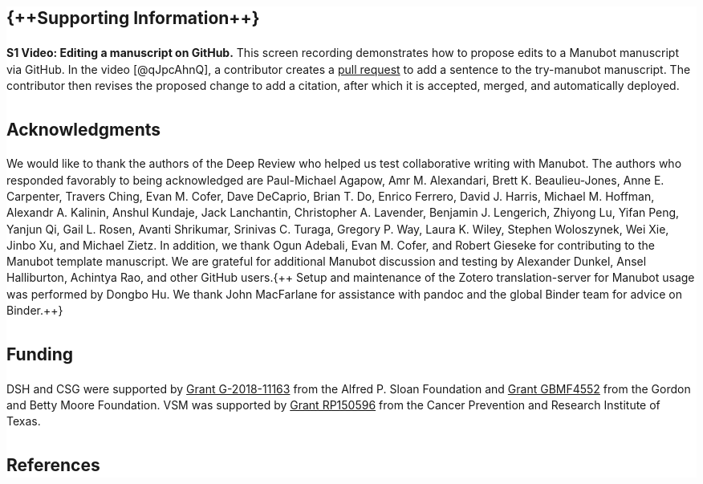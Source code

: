 {++Supporting Information++}
----------------------------

**S1 Video: Editing a manuscript on GitHub.** This screen recording
demonstrates how to propose edits to a Manubot manuscript via GitHub. In
the video \[\@qJpcAhnQ\], a contributor creates a [pull
request](https://github.com/manubot/try-manubot/pull/2) to add a
sentence to the try-manubot manuscript. The contributor then revises the
proposed change to add a citation, after which it is accepted, merged,
and automatically deployed.

Acknowledgments
---------------

We would like to thank the authors of the Deep Review who helped us test
collaborative writing with Manubot. The authors who responded favorably
to being acknowledged are Paul-Michael Agapow, Amr M. Alexandari, Brett
K. Beaulieu-Jones, Anne E. Carpenter, Travers Ching, Evan M. Cofer, Dave
DeCaprio, Brian T. Do, Enrico Ferrero, David J. Harris, Michael M.
Hoffman, Alexandr A. Kalinin, Anshul Kundaje, Jack Lanchantin,
Christopher A. Lavender, Benjamin J. Lengerich, Zhiyong Lu, Yifan Peng,
Yanjun Qi, Gail L. Rosen, Avanti Shrikumar, Srinivas C. Turaga, Gregory
P. Way, Laura K. Wiley, Stephen Woloszynek, Wei Xie, Jinbo Xu, and
Michael Zietz. In addition, we thank Ogun Adebali, Evan M. Cofer, and
Robert Gieseke for contributing to the Manubot template manuscript. We
are grateful for additional Manubot discussion and testing by Alexander
Dunkel, Ansel Halliburton, Achintya Rao, and other GitHub users.{++
Setup and maintenance of the Zotero translation-server for Manubot usage
was performed by Dongbo Hu. We thank John MacFarlane for assistance with
pandoc and the global Binder team for advice on Binder.++}

Funding
-------

DSH and CSG were supported by [Grant
G-2018-11163](https://sloan.org/grant-detail/8501) from the Alfred P.
Sloan Foundation and [Grant
GBMF4552](https://www.moore.org/grant-detail?grantId=GBMF4552) from the
Gordon and Betty Moore Foundation. VSM was supported by [Grant
RP150596](http://www.cprit.state.tx.us/files/funded-grants/RP150596.pdf)
from the Cancer Prevention and Research Institute of Texas.

References
----------
